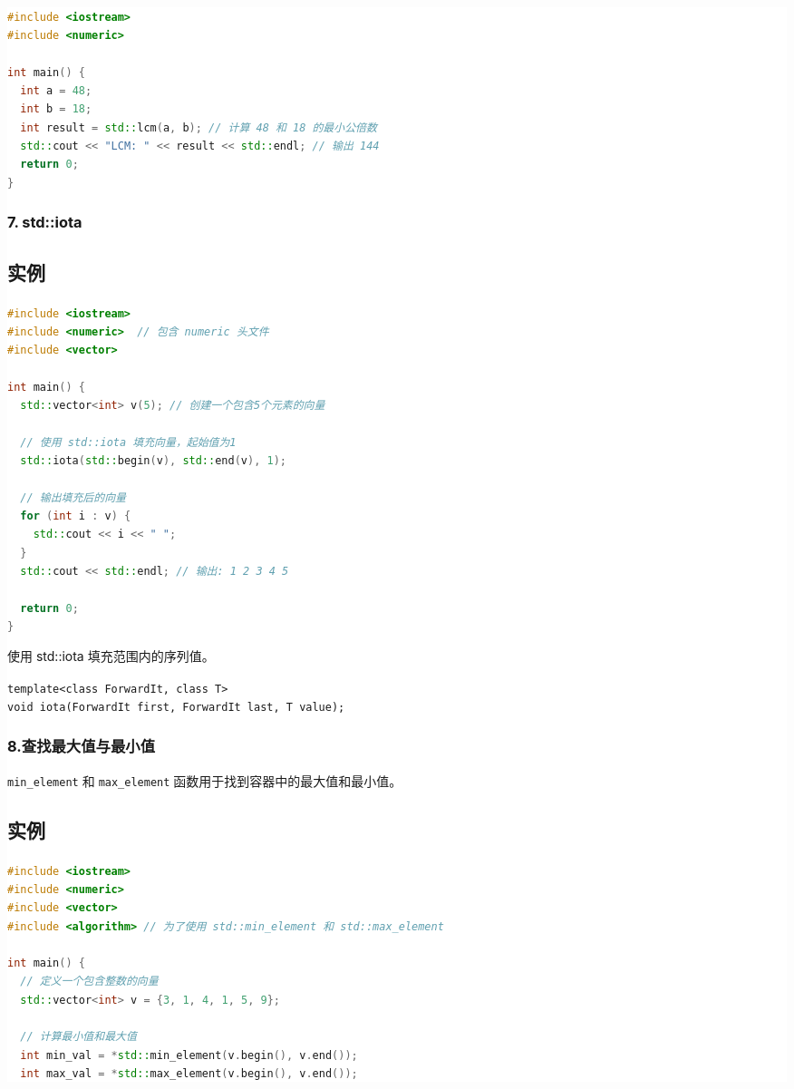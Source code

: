 ```cpp
#include <iostream>
#include <numeric>

int main() {
  int a = 48;
  int b = 18;
  int result = std::lcm(a, b); // 计算 48 和 18 的最小公倍数
  std::cout << "LCM: " << result << std::endl; // 输出 144
  return 0;
}
```

### 7. std::iota

## 实例

```cpp
#include <iostream>
#include <numeric>  // 包含 numeric 头文件
#include <vector>

int main() {
  std::vector<int> v(5); // 创建一个包含5个元素的向量

  // 使用 std::iota 填充向量，起始值为1
  std::iota(std::begin(v), std::end(v), 1);

  // 输出填充后的向量
  for (int i : v) {
    std::cout << i << " ";
  }
  std::cout << std::endl; // 输出: 1 2 3 4 5

  return 0;
}
```

使用 std::iota 填充范围内的序列值。

```
template<class ForwardIt, class T>
void iota(ForwardIt first, ForwardIt last, T value);
```

### 8.查找最大值与最小值

`min_element` 和 `max_element` 函数用于找到容器中的最大值和最小值。

## 实例

```cpp
#include <iostream>
#include <numeric>
#include <vector>
#include <algorithm> // 为了使用 std::min_element 和 std::max_element

int main() {
  // 定义一个包含整数的向量
  std::vector<int> v = {3, 1, 4, 1, 5, 9};

  // 计算最小值和最大值
  int min_val = *std::min_element(v.begin(), v.end());
  int max_val = *std::max_element(v.begin(), v.end());

```